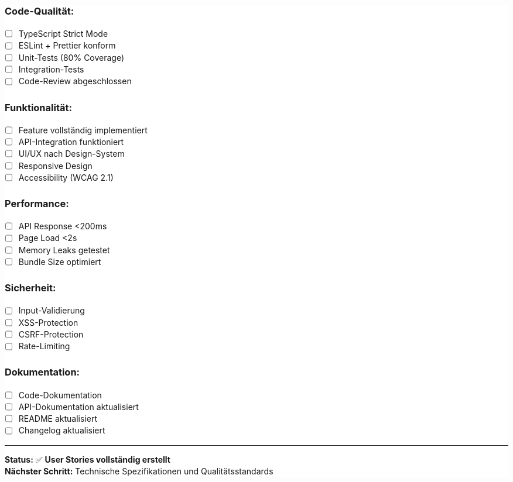 ### **Code-Qualität:**

- [ ] TypeScript Strict Mode
- [ ] ESLint + Prettier konform
- [ ] Unit-Tests (80% Coverage)
- [ ] Integration-Tests
- [ ] Code-Review abgeschlossen

### **Funktionalität:**

- [ ] Feature vollständig implementiert
- [ ] API-Integration funktioniert
- [ ] UI/UX nach Design-System
- [ ] Responsive Design
- [ ] Accessibility (WCAG 2.1)

### **Performance:**

- [ ] API Response <200ms
- [ ] Page Load <2s
- [ ] Memory Leaks getestet
- [ ] Bundle Size optimiert

### **Sicherheit:**

- [ ] Input-Validierung
- [ ] XSS-Protection
- [ ] CSRF-Protection
- [ ] Rate-Limiting

### **Dokumentation:**

- [ ] Code-Dokumentation
- [ ] API-Dokumentation aktualisiert
- [ ] README aktualisiert
- [ ] Changelog aktualisiert

---

**Status:** ✅ **User Stories vollständig erstellt**  
**Nächster Schritt:** Technische Spezifikationen und Qualitätsstandards
